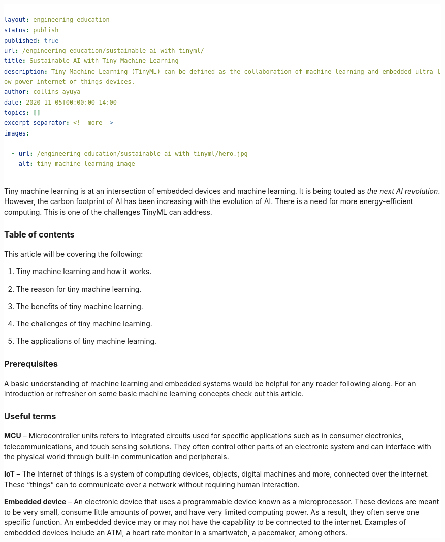 ```yaml
---
layout: engineering-education
status: publish
published: true
url: /engineering-education/sustainable-ai-with-tinyml/
title: Sustainable AI with Tiny Machine Learning
description: Tiny Machine Learning (TinyML) can be defined as the collaboration of machine learning and embedded ultra-low power internet of things devices.
author: collins-ayuya
date: 2020-11-05T00:00:00-14:00
topics: []
excerpt_separator: <!--more-->
images:

  - url: /engineering-education/sustainable-ai-with-tinyml/hero.jpg
    alt: tiny machine learning image
---
```

Tiny machine learning is at an intersection of embedded devices and machine learning. It is being touted as *the next AI revolution*. However, the carbon footprint of AI has been increasing with the evolution of AI. There is a need for more energy-efficient computing. This is one of the challenges TinyML can address.

### Table of contents
This article will be covering the following:
1. Tiny machine learning and how it works.

2. The reason for tiny machine learning.

3. The benefits of tiny machine learning.

4. The challenges of tiny machine learning.

5. The applications of tiny machine learning.

### Prerequisites
A basic understanding of machine learning and embedded systems would be helpful for any reader following along. For an introduction or refresher on some basic machine learning concepts check out this [article](/engineering-education/supervised-learning-algorithms/).

### Useful terms
**MCU** – [Microcontroller units](https://www.arrow.com/en/research-and-events/articles/engineering-basics-what-is-a-microcontroller) refers to integrated circuits used for specific applications such as in consumer electronics, telecommunications, and touch sensing solutions. They often control other parts of an electronic system and can interface with the physical world through built-in communication and peripherals.

**IoT** – The Internet of things is a system of computing devices, objects, digital machines and more, connected over the internet. These “things” can to communicate over a network without requiring human interaction.

**Embedded device** – An electronic device that uses a programmable device known as a microprocessor. These devices are meant to be very small, consume little amounts of power, and have very limited computing power. As a result, they often serve one specific function. An embedded device may or may not have the capability to be connected to the internet. Examples of embedded devices include an ATM, a heart rate monitor in a smartwatch, a pacemaker, among others.
